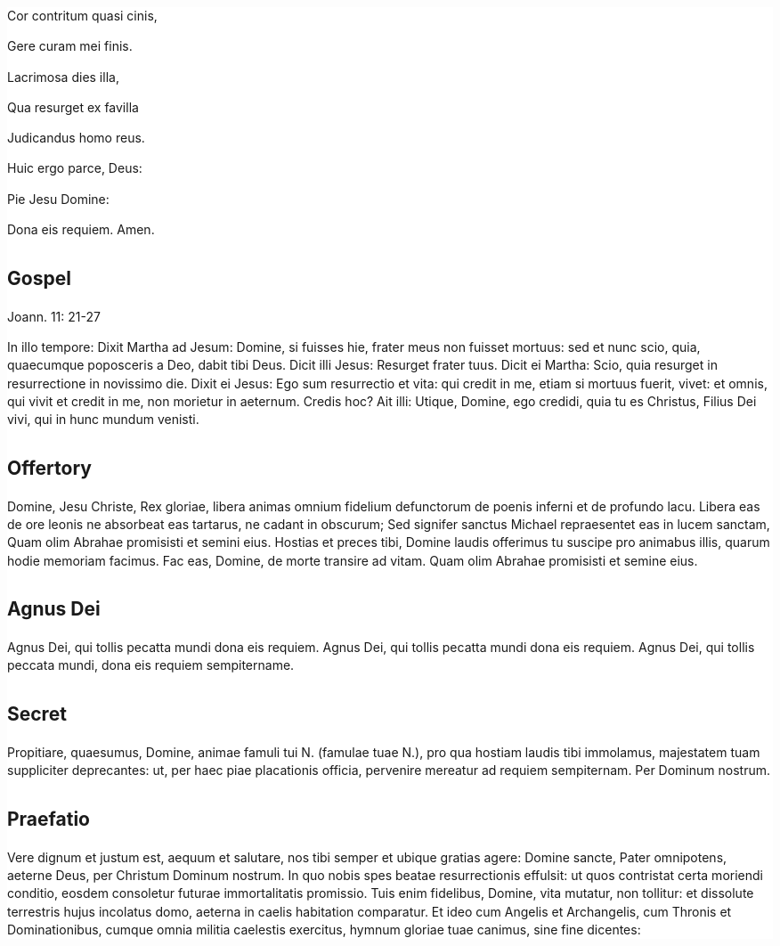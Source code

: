 Cor contritum quasi cinis,

Gere curam mei finis.

Lacrimosa dies illa,

Qua resurget ex favilla

Judicandus homo reus.

Huic ergo parce, Deus:

Pie Jesu Domine:

Dona eis requiem. Amen.

## Gospel

Joann. 11: 21-27

In illo tempore: Dixit Martha ad Jesum: Domine, si fuisses hie, frater meus non fuisset mortuus: sed et nunc scio, quia, quaecumque poposceris a Deo, dabit tibi Deus. Dicit illi Jesus: Resurget frater tuus. Dicit ei Martha: Scio, quia resurget in resurrectione in novissimo die. Dixit ei Jesus: Ego sum resurrectio et vita: qui credit in me, etiam si mortuus fuerit, vivet: et omnis, qui vivit et credit in me, non morietur in aeternum. Credis hoc? Ait illi: Utique, Domine, ego credidi, quia tu es Christus, Filius Dei vivi, qui in hunc mundum venisti.

## Offertory

Domine, Jesu Christe, Rex gloriae, libera animas omnium fidelium defunctorum de poenis inferni et de profundo lacu. Libera eas de ore leonis ne absorbeat eas tartarus, ne cadant in obscurum; Sed signifer sanctus Michael repraesentet eas in lucem sanctam, Quam olim Abrahae promisisti et semini eius. Hostias et preces tibi, Domine laudis offerimus tu suscipe pro animabus illis, quarum hodie memoriam facimus. Fac eas, Domine, de morte transire ad vitam. Quam olim Abrahae promisisti et semine eius.

## Agnus Dei

Agnus Dei, qui tollis pecatta mundi dona eis requiem. Agnus Dei, qui tollis pecatta mundi dona eis requiem. Agnus Dei, qui tollis peccata mundi, dona eis requiem sempitername.

## Secret

Propitiare, quaesumus, Domine, animae famuli tui N. (famulae tuae N.), pro qua hostiam laudis tibi immolamus, majestatem tuam suppliciter deprecantes: ut, per haec piae placationis officia, pervenire mereatur ad requiem sempiternam. Per Dominum nostrum.

## Praefatio

Vere dignum et justum est, aequum et salutare, nos tibi semper et ubique gratias agere: Domine sancte, Pater omnipotens, aeterne Deus, per Christum Dominum nostrum. In quo nobis spes beatae resurrectionis effulsit: ut quos contristat certa moriendi conditio, eosdem consoletur futurae immortalitatis promissio. Tuis enim fidelibus, Domine, vita mutatur, non tollitur: et dissolute terrestris hujus incolatus domo, aeterna in caelis habitation comparatur. Et ideo cum Angelis et Archangelis, cum Thronis et Dominationibus, cumque omnia militia caelestis exercitus, hymnum gloriae tuae canimus, sine fine dicentes:
